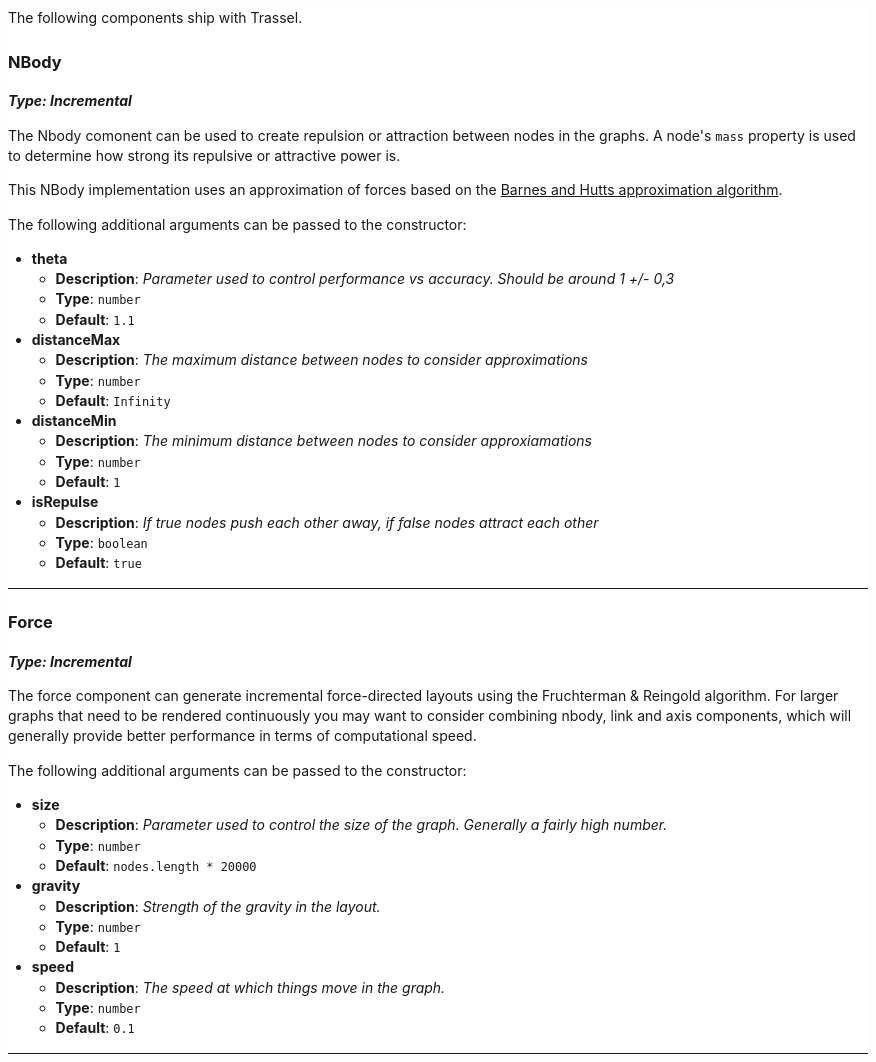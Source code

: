 The following components ship with Trassel.

### NBody
***Type: Incremental***

The Nbody comonent can be used to create repulsion or attraction between nodes in the graphs. A node's `mass` property is used to determine how strong its repulsive or attractive power is.

This NBody implementation uses an approximation of forces based on the [Barnes and Hutts approximation algorithm](https://en.wikipedia.org/wiki/Barnes%E2%80%93Hut_simulation).

The following additional arguments can be passed to the constructor:
 - **theta** 
   - **Description**: *Parameter used to control performance vs accuracy. Should be around 1 +/- 0,3*
   - **Type**: `number`
   - **Default**: `1.1`
 - **distanceMax** 
   - **Description**: *The maximum distance between nodes to consider approximations*
   - **Type**: `number`
   - **Default**: `Infinity`
 - **distanceMin** 
   - **Description**: *The minimum distance between nodes to consider approxiamations*
   - **Type**: `number`
   - **Default**: `1`
 - **isRepulse** 
   - **Description**: *If true nodes push each other away, if false nodes attract each other*
   - **Type**: `boolean`
   - **Default**: `true`

---

### Force
***Type: Incremental***

The force component can generate incremental force-directed layouts using the Fruchterman & Reingold algorithm. For larger graphs that need to be rendered continuously you may want to consider combining nbody, link and axis components, which will generally provide better performance in terms of computational speed.

The following additional arguments can be passed to the constructor:
 - **size** 
   - **Description**: *Parameter used to control the size of the graph. Generally a fairly high number.*
   - **Type**: `number`
   - **Default**: `nodes.length * 20000`
 - **gravity** 
   - **Description**: *Strength of the gravity in the layout.*
   - **Type**: `number`
   - **Default**: `1`
 - **speed** 
   - **Description**: *The speed at which things move in the graph.*
   - **Type**: `number`
   - **Default**: `0.1`

---